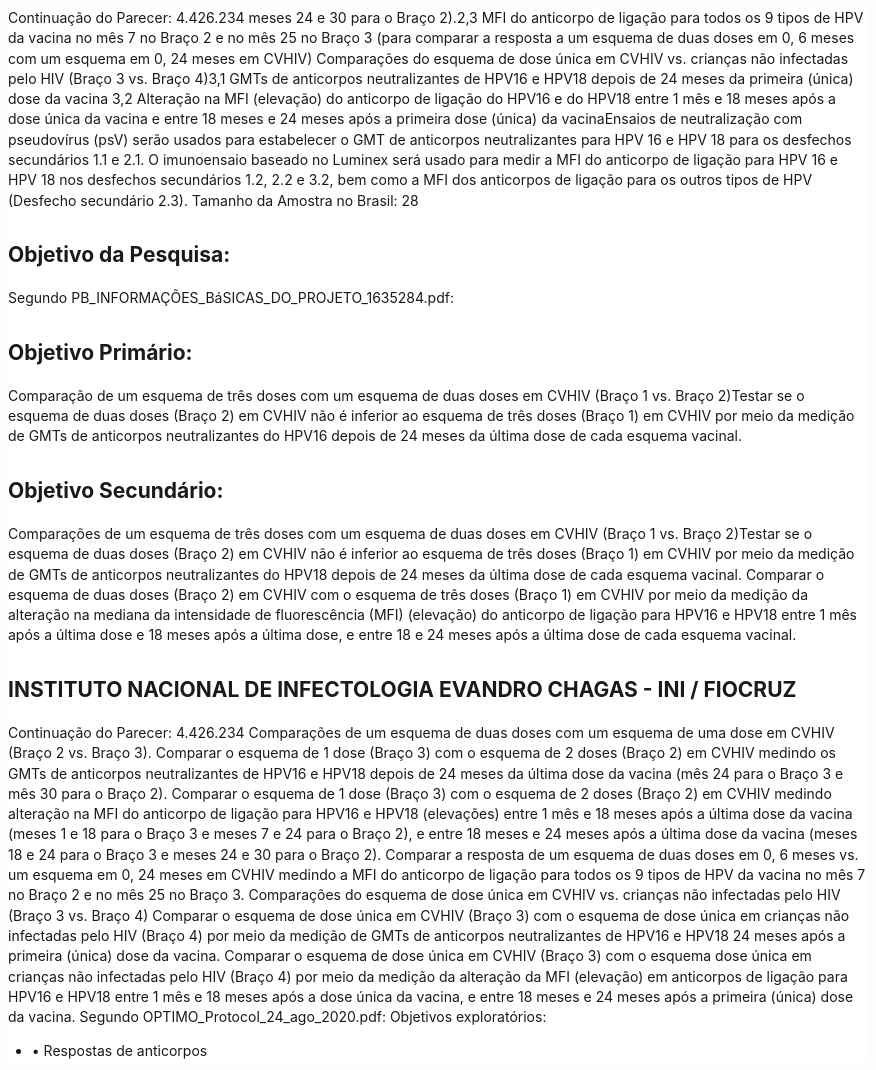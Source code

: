 Continuação do Parecer: 4.426.234
meses 24 e 30 para o Braço 2).2,3 MFI do anticorpo de ligação para todos os 9 tipos de HPV da vacina no mês 7 no Braço 2 e no mês 25 no Braço 3 (para comparar a resposta a um esquema de duas doses em 0, 6 meses com um esquema em 0, 24 meses em CVHIV) Comparações do esquema de dose única em CVHIV vs. crianças não infectadas pelo HIV (Braço 3 vs. Braço 4)3,1 GMTs de anticorpos neutralizantes de HPV16 e HPV18 depois de 24 meses da primeira (única) dose da vacina 3,2 Alteração na MFI (elevação) do anticorpo de ligação do HPV16 e do HPV18 entre 1 mês e 18 meses após a dose única da vacina e entre 18 meses e 24 meses após a primeira dose (única) da vacinaEnsaios de neutralização com pseudovírus (psV) serão usados para estabelecer o GMT de anticorpos neutralizantes para HPV 16 e HPV 18 para os desfechos secundários 1.1 e 2.1. O imunoensaio baseado no Luminex será usado para medir a MFI do anticorpo de ligação para HPV 16 e HPV 18 nos desfechos secundários 1.2, 2.2 e 3.2, bem como a MFI dos anticorpos de ligação para os outros tipos de HPV (Desfecho secundário 2.3).
Tamanho da Amostra no Brasil:   28
## Objetivo da Pesquisa:
Segundo PB\_INFORMAÇÕES\_BáSICAS\_DO\_PROJETO\_1635284.pdf:
## Objetivo Primário:
Comparação de um esquema de três doses com um esquema de duas doses em CVHIV (Braço 1 vs. Braço 2)Testar se o esquema de duas doses (Braço 2) em CVHIV não é inferior ao esquema de três doses (Braço 1) em CVHIV por meio da medição de GMTs de anticorpos neutralizantes do HPV16 depois de 24 meses da última dose de cada esquema vacinal.
## Objetivo Secundário:
Comparações de um esquema de três doses com um esquema de duas doses em CVHIV (Braço 1 vs. Braço 2)Testar se o esquema de duas doses (Braço 2) em CVHIV não é inferior ao esquema de três doses (Braço 1) em CVHIV por meio da medição de GMTs de anticorpos neutralizantes do HPV18 depois de 24 meses da última dose de cada esquema vacinal.
Comparar o esquema de duas doses (Braço 2) em CVHIV com o esquema de três doses (Braço 1) em CVHIV por meio da medição da alteração na mediana da intensidade de fluorescência (MFI) (elevação) do anticorpo de ligação para HPV16 e HPV18 entre 1 mês após a última dose e 18 meses após a última dose, e entre 18 e 24 meses após a última dose de cada esquema vacinal.
## INSTITUTO NACIONAL DE INFECTOLOGIA EVANDRO CHAGAS - INI / FIOCRUZ

Continuação do Parecer: 4.426.234
Comparações de um esquema de duas doses com um esquema de uma dose em CVHIV (Braço 2 vs. Braço 3).
Comparar o esquema de 1 dose (Braço 3) com o esquema de 2 doses (Braço 2) em CVHIV medindo os GMTs de anticorpos neutralizantes de HPV16 e HPV18 depois de 24 meses da última dose da vacina (mês 24 para o Braço 3 e mês 30 para o Braço 2).
Comparar o esquema de 1 dose (Braço 3) com o esquema de 2 doses (Braço 2) em CVHIV medindo alteração na MFI do anticorpo de ligação para HPV16 e HPV18 (elevações) entre 1 mês e 18 meses após a última dose da vacina (meses 1 e 18 para o Braço 3 e meses 7 e 24 para o Braço 2), e entre 18 meses e 24 meses após a última dose da vacina (meses 18 e 24 para o Braço 3 e meses 24 e 30 para o Braço 2).
Comparar a resposta de um esquema de duas doses em 0, 6 meses vs. um esquema em 0, 24 meses em CVHIV medindo a MFI do anticorpo de ligação para todos os 9 tipos de HPV da vacina no mês 7 no Braço 2 e no mês 25 no Braço 3.
Comparações do esquema de dose única em CVHIV vs. crianças não infectadas pelo HIV (Braço 3 vs. Braço 4)
Comparar o esquema de dose única em CVHIV (Braço 3) com o esquema de dose única em crianças não infectadas pelo HIV (Braço 4) por meio da medição de GMTs de anticorpos neutralizantes de HPV16 e HPV18 24 meses após a primeira (única) dose da vacina.
Comparar o esquema de dose única em CVHIV (Braço 3) com o esquema dose única em crianças não infectadas pelo HIV (Braço 4) por meio da medição da alteração da MFI (elevação) em anticorpos de ligação para HPV16 e HPV18 entre 1 mês e 18 meses após a dose única da vacina, e entre 18 meses e 24 meses após a primeira (única) dose da vacina.
Segundo OPTIMO\_Protocol\_24\_ago\_2020.pdf:
Objetivos exploratórios:
- • Respostas de anticorpos